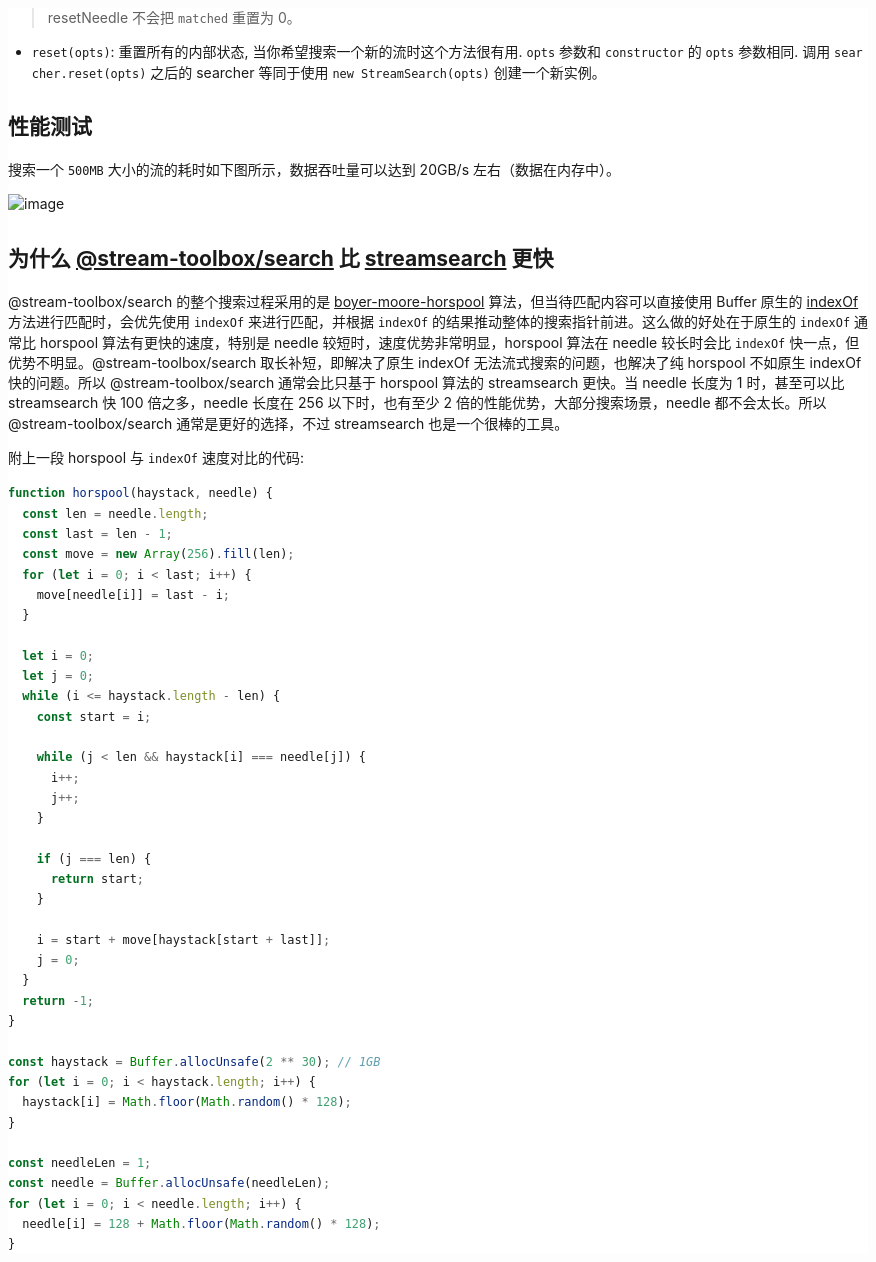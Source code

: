   > resetNeedle 不会把 `matched` 重置为 0。

- `reset(opts)`: 重置所有的内部状态, 当你希望搜索一个新的流时这个方法很有用. `opts` 参数和 `constructor` 的 `opts` 参数相同. 调用 `searcher.reset(opts)` 之后的 searcher 等同于使用 `new StreamSearch(opts)` 创建一个新实例。

## 性能测试

搜索一个 `500MB` 大小的流的耗时如下图所示，数据吞吐量可以达到 20GB/s 左右（数据在内存中）。

<img width="473" alt="image" src="https://user-images.githubusercontent.com/5093611/222040641-f29c9799-24f6-41c4-bc0f-fc65874bd3ee.png">

## 为什么 [@stream-toolbox/search](https://www.npmjs.com/package/@stream-toolbox/search) 比 [streamsearch](https://www.npmjs.com/package/streamsearch) 更快

@stream-toolbox/search 的整个搜索过程采用的是 [boyer-moore-horspool](https://en.wikipedia.org/wiki/Boyer%E2%80%93Moore%E2%80%93Horspool_algorithm) 算法，但当待匹配内容可以直接使用 Buffer 原生的 [indexOf](https://nodejs.org/api/buffer.html#bufindexofvalue-byteoffset-encoding) 方法进行匹配时，会优先使用 `indexOf` 来进行匹配，并根据 `indexOf` 的结果推动整体的搜索指针前进。这么做的好处在于原生的 `indexOf` 通常比 horspool 算法有更快的速度，特别是 needle 较短时，速度优势非常明显，horspool 算法在 needle 较长时会比 `indexOf` 快一点，但优势不明显。@stream-toolbox/search 取长补短，即解决了原生 indexOf 无法流式搜索的问题，也解决了纯 horspool 不如原生 indexOf 快的问题。所以 @stream-toolbox/search 通常会比只基于 horspool 算法的 streamsearch 更快。当 needle 长度为 1 时，甚至可以比 streamsearch 快 100 倍之多，needle 长度在 256 以下时，也有至少 2 倍的性能优势，大部分搜索场景，needle 都不会太长。所以 @stream-toolbox/search 通常是更好的选择，不过 streamsearch 也是一个很棒的工具。

附上一段 horspool 与 `indexOf` 速度对比的代码:

```js
function horspool(haystack, needle) {
  const len = needle.length;
  const last = len - 1;
  const move = new Array(256).fill(len);
  for (let i = 0; i < last; i++) {
    move[needle[i]] = last - i;
  }

  let i = 0;
  let j = 0;
  while (i <= haystack.length - len) {
    const start = i;

    while (j < len && haystack[i] === needle[j]) {
      i++;
      j++;
    }

    if (j === len) {
      return start;
    }

    i = start + move[haystack[start + last]];
    j = 0;
  }
  return -1;
}

const haystack = Buffer.allocUnsafe(2 ** 30); // 1GB
for (let i = 0; i < haystack.length; i++) {
  haystack[i] = Math.floor(Math.random() * 128);
}

const needleLen = 1;
const needle = Buffer.allocUnsafe(needleLen);
for (let i = 0; i < needle.length; i++) {
  needle[i] = 128 + Math.floor(Math.random() * 128);
}
```